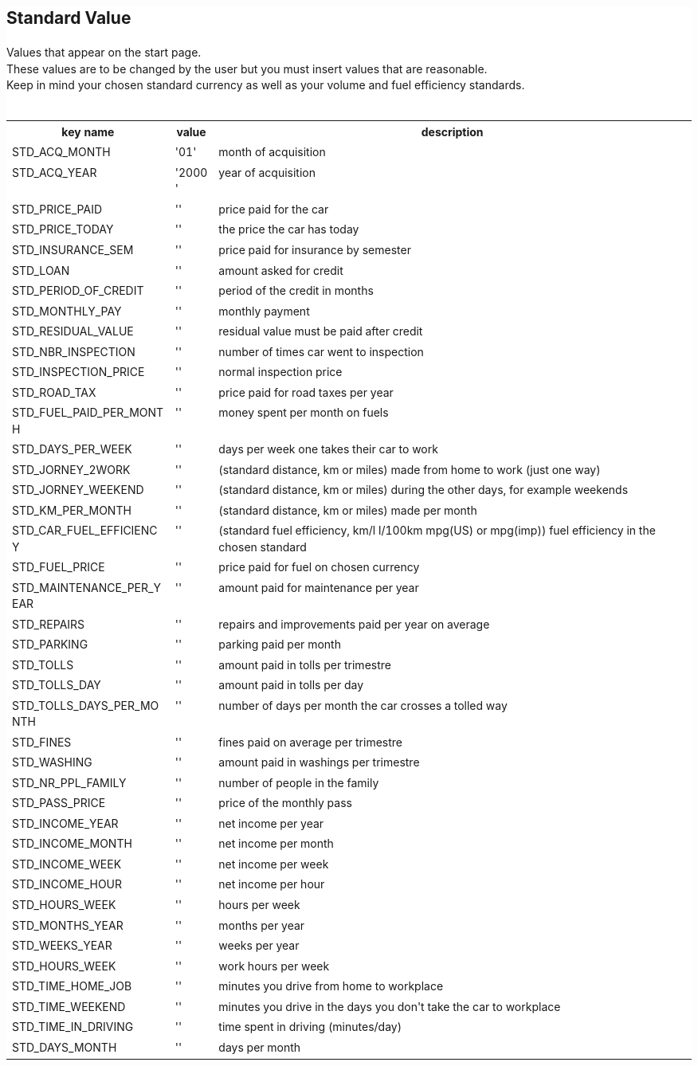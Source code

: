 ## Standard Value

Values that appear on the start page.<br>
These values are to be changed by the user but you must insert values that are reasonable.<br>
Keep in mind your chosen standard currency as well as your volume and fuel efficiency standards.<br><br>

<table>
<tr><th>key name</th><th>value</th><th>description</th></tr>
<tr><td>STD_ACQ_MONTH</td><td>'01'</td><td>month of acquisition</td></tr>
<tr><td>STD_ACQ_YEAR</td><td>'2000'</td><td>year of acquisition</td></tr>
<tr><td>STD_PRICE_PAID</td><td>''</td><td>price paid for the car</td></tr>
<tr><td>STD_PRICE_TODAY</td><td>''</td><td>the price the car has today</td></tr>
<tr><td>STD_INSURANCE_SEM</td><td>''</td><td>price paid for insurance by semester</td></tr>
<tr><td>STD_LOAN</td><td>''</td><td>amount asked for credit</td></tr>
<tr><td>STD_PERIOD_OF_CREDIT</td><td>''</td><td>period of the credit in months</td></tr>
<tr><td>STD_MONTHLY_PAY</td><td>''</td><td>monthly payment</td></tr>
<tr><td>STD_RESIDUAL_VALUE</td><td>''</td><td>residual value must be paid after credit</td></tr>
<tr><td>STD_NBR_INSPECTION</td><td>''</td><td>number of times car went to inspection</td></tr>
<tr><td>STD_INSPECTION_PRICE</td><td>''</td><td>normal inspection price</td></tr>
<tr><td>STD_ROAD_TAX</td><td>''</td><td>price paid for road taxes per year</td></tr>
<tr><td>STD_FUEL_PAID_PER_MONTH</td><td>''</td><td>money spent per month on fuels</td></tr>
<tr><td>STD_DAYS_PER_WEEK</td><td>''</td><td>days per week one takes their car to work</td></tr>
<tr><td>STD_JORNEY_2WORK</td><td>''</td><td>(standard distance, km or miles) made from home to work (just one way)</td></tr>
<tr><td>STD_JORNEY_WEEKEND</td><td>''</td><td>(standard distance, km or miles) during the other days, for example weekends</td></tr>
<tr><td>STD_KM_PER_MONTH</td><td>''</td><td>(standard distance, km or miles) made per month</td></tr>
<tr><td>STD_CAR_FUEL_EFFICIENCY</td><td>''</td><td>(standard fuel efficiency, km/l l/100km mpg(US) or mpg(imp)) fuel efficiency in the chosen standard</td></tr>
<tr><td>STD_FUEL_PRICE</td><td>''</td><td>price paid for fuel on chosen currency</td></tr>
<tr><td>STD_MAINTENANCE_PER_YEAR</td><td>''</td><td>amount paid for maintenance per year</td></tr>
<tr><td>STD_REPAIRS</td><td>''</td><td>repairs and improvements paid per year on average</td></tr>
<tr><td>STD_PARKING</td><td>''</td><td>parking paid per month</td></tr>
<tr><td>STD_TOLLS</td><td>''</td><td>amount paid in tolls per trimestre</td></tr>
<tr><td>STD_TOLLS_DAY</td><td>''</td><td>amount paid in tolls per day</td></tr>
<tr><td>STD_TOLLS_DAYS_PER_MONTH</td><td>''</td><td>number of days per month the car crosses a tolled way</td></tr>
<tr><td>STD_FINES</td><td>''</td><td>fines paid on average per trimestre</td></tr>
<tr><td>STD_WASHING</td><td>''</td><td>amount paid in washings per trimestre</td></tr>
<tr><td>STD_NR_PPL_FAMILY</td><td>''</td><td>number of people in the family</td></tr>
<tr><td>STD_PASS_PRICE</td><td>''</td><td>price of the monthly pass</td></tr>
<tr><td>STD_INCOME_YEAR</td><td>''</td><td>net income per year</td></tr>
<tr><td>STD_INCOME_MONTH</td><td>''</td><td>net income per month</td></tr>
<tr><td>STD_INCOME_WEEK</td><td>''</td><td>net income per week</td></tr>
<tr><td>STD_INCOME_HOUR</td><td>''</td><td>net income per hour</td></tr>
<tr><td>STD_HOURS_WEEK</td><td>''</td><td>hours per week</td></tr>
<tr><td>STD_MONTHS_YEAR</td><td>''</td><td>months per year</td></tr>
<tr><td>STD_WEEKS_YEAR</td><td>''</td><td>weeks per year</td></tr>
<tr><td>STD_HOURS_WEEK</td><td>''</td><td>work hours per week</td></tr>
<tr><td>STD_TIME_HOME_JOB</td><td>''</td><td>minutes you drive from home to workplace</td></tr>
<tr><td>STD_TIME_WEEKEND</td><td>''</td><td>minutes you drive in the days you don't take the car to workplace</td></tr>
<tr><td>STD_TIME_IN_DRIVING</td><td>''</td><td>time spent in driving (minutes/day)</td></tr>
<tr><td>STD_DAYS_MONTH</td><td>''</td><td>days per month</td></tr>
</table>
